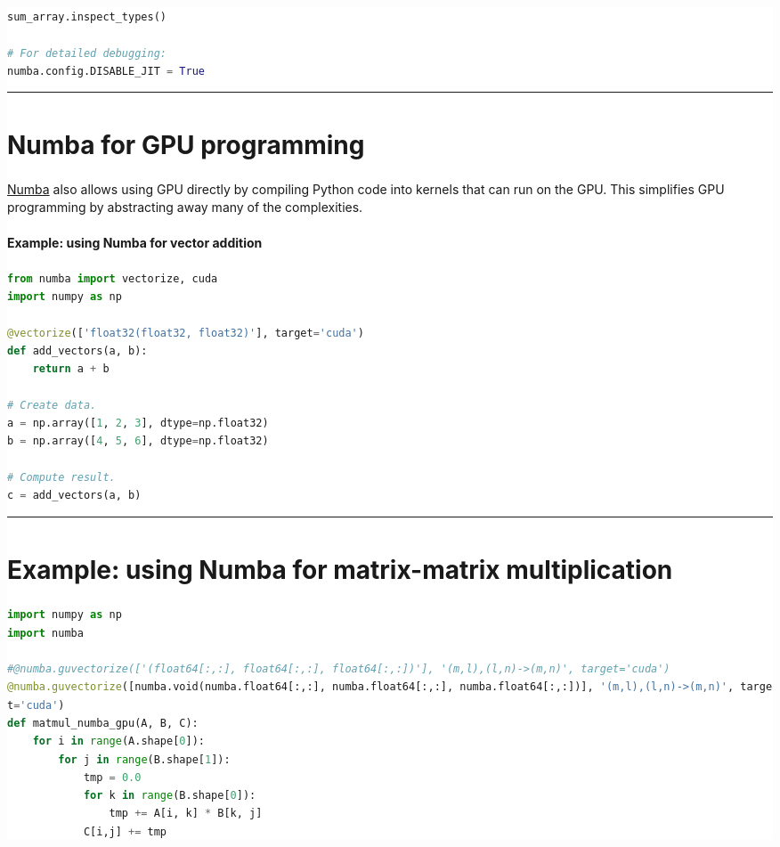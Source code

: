 ```python
sum_array.inspect_types()

# For detailed debugging:
numba.config.DISABLE_JIT = True
```

---

# Numba for GPU programming

[Numba](https://numba.pydata.org/) also allows using GPU directly by compiling Python code into kernels that can run on the GPU. This simplifies GPU programming by abstracting away many of the complexities.

#### Example: using Numba for vector addition

```python
from numba import vectorize, cuda
import numpy as np

@vectorize(['float32(float32, float32)'], target='cuda')
def add_vectors(a, b):
    return a + b

# Create data.
a = np.array([1, 2, 3], dtype=np.float32)
b = np.array([4, 5, 6], dtype=np.float32)

# Compute result.
c = add_vectors(a, b)
```

---

# Example: using Numba for matrix-matrix multiplication

```python
import numpy as np
import numba

#@numba.guvectorize(['(float64[:,:], float64[:,:], float64[:,:])'], '(m,l),(l,n)->(m,n)', target='cuda')
@numba.guvectorize([numba.void(numba.float64[:,:], numba.float64[:,:], numba.float64[:,:])], '(m,l),(l,n)->(m,n)', target='cuda')
def matmul_numba_gpu(A, B, C):
    for i in range(A.shape[0]):
        for j in range(B.shape[1]):
            tmp = 0.0
            for k in range(B.shape[0]):
                tmp += A[i, k] * B[k, j]
            C[i,j] += tmp
```
